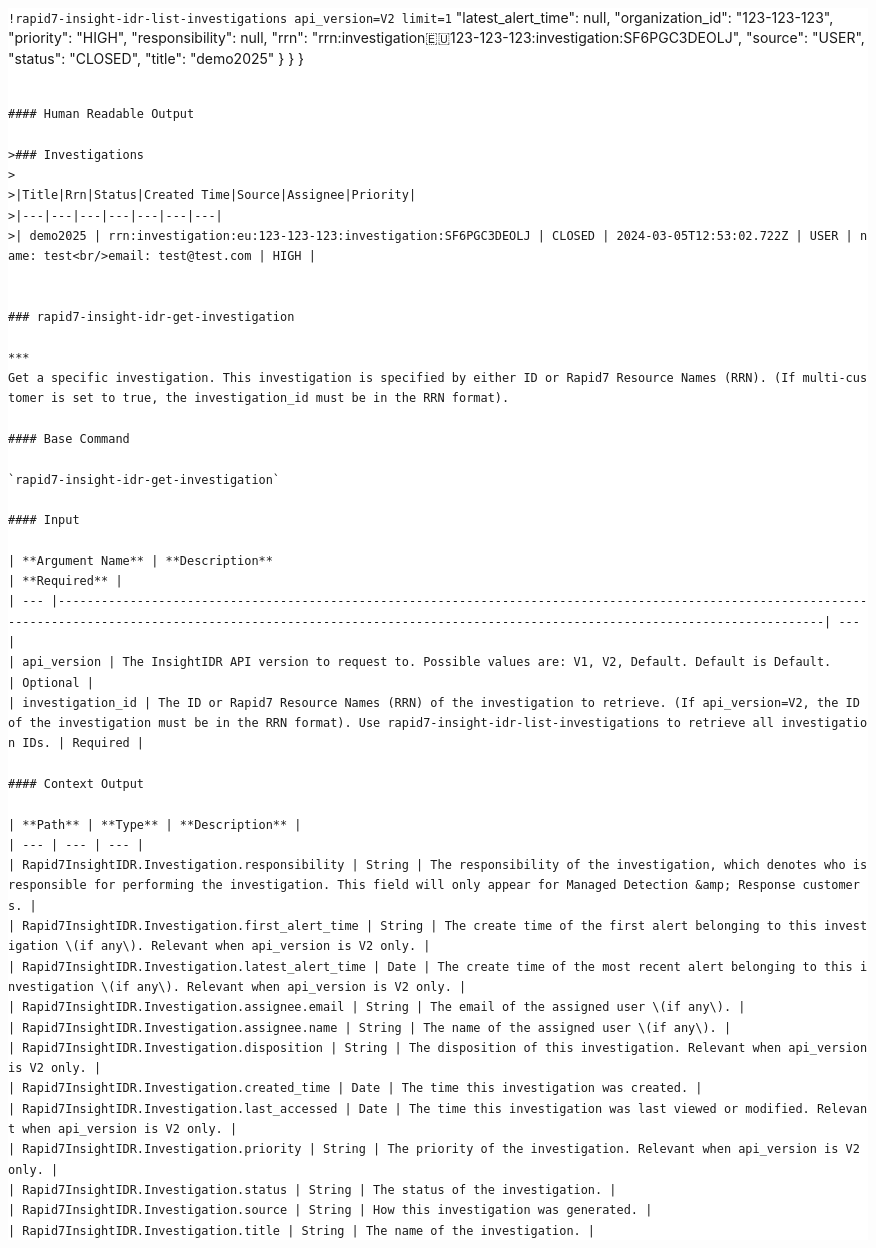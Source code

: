 ```!rapid7-insight-idr-list-investigations api_version=V2 limit=1```
            "latest_alert_time": null,
            "organization_id": "123-123-123",
            "priority": "HIGH",
            "responsibility": null,
            "rrn": "rrn:investigation:eu:123-123-123:investigation:SF6PGC3DEOLJ",
            "source": "USER",
            "status": "CLOSED",
            "title": "demo2025"
        }
    }
}
```

#### Human Readable Output

>### Investigations
>
>|Title|Rrn|Status|Created Time|Source|Assignee|Priority|
>|---|---|---|---|---|---|---|
>| demo2025 | rrn:investigation:eu:123-123-123:investigation:SF6PGC3DEOLJ | CLOSED | 2024-03-05T12:53:02.722Z | USER | name: test<br/>email: test@test.com | HIGH |


### rapid7-insight-idr-get-investigation

***
Get a specific investigation. This investigation is specified by either ID or Rapid7 Resource Names (RRN). (If multi-customer is set to true, the investigation_id must be in the RRN format).

#### Base Command

`rapid7-insight-idr-get-investigation`

#### Input

| **Argument Name** | **Description**                                                                                                                                                                                                                   | **Required** |
| --- |-----------------------------------------------------------------------------------------------------------------------------------------------------------------------------------------------------------------------------------| --- |
| api_version | The InsightIDR API version to request to. Possible values are: V1, V2, Default. Default is Default.                                                                                                                               | Optional |
| investigation_id | The ID or Rapid7 Resource Names (RRN) of the investigation to retrieve. (If api_version=V2, the ID of the investigation must be in the RRN format). Use rapid7-insight-idr-list-investigations to retrieve all investigation IDs. | Required |

#### Context Output

| **Path** | **Type** | **Description** |
| --- | --- | --- |
| Rapid7InsightIDR.Investigation.responsibility | String | The responsibility of the investigation, which denotes who is responsible for performing the investigation. This field will only appear for Managed Detection &amp; Response customers. |
| Rapid7InsightIDR.Investigation.first_alert_time | String | The create time of the first alert belonging to this investigation \(if any\). Relevant when api_version is V2 only. |
| Rapid7InsightIDR.Investigation.latest_alert_time | Date | The create time of the most recent alert belonging to this investigation \(if any\). Relevant when api_version is V2 only. |
| Rapid7InsightIDR.Investigation.assignee.email | String | The email of the assigned user \(if any\). |
| Rapid7InsightIDR.Investigation.assignee.name | String | The name of the assigned user \(if any\). |
| Rapid7InsightIDR.Investigation.disposition | String | The disposition of this investigation. Relevant when api_version is V2 only. |
| Rapid7InsightIDR.Investigation.created_time | Date | The time this investigation was created. |
| Rapid7InsightIDR.Investigation.last_accessed | Date | The time this investigation was last viewed or modified. Relevant when api_version is V2 only. |
| Rapid7InsightIDR.Investigation.priority | String | The priority of the investigation. Relevant when api_version is V2 only. |
| Rapid7InsightIDR.Investigation.status | String | The status of the investigation. |
| Rapid7InsightIDR.Investigation.source | String | How this investigation was generated. |
| Rapid7InsightIDR.Investigation.title | String | The name of the investigation. |